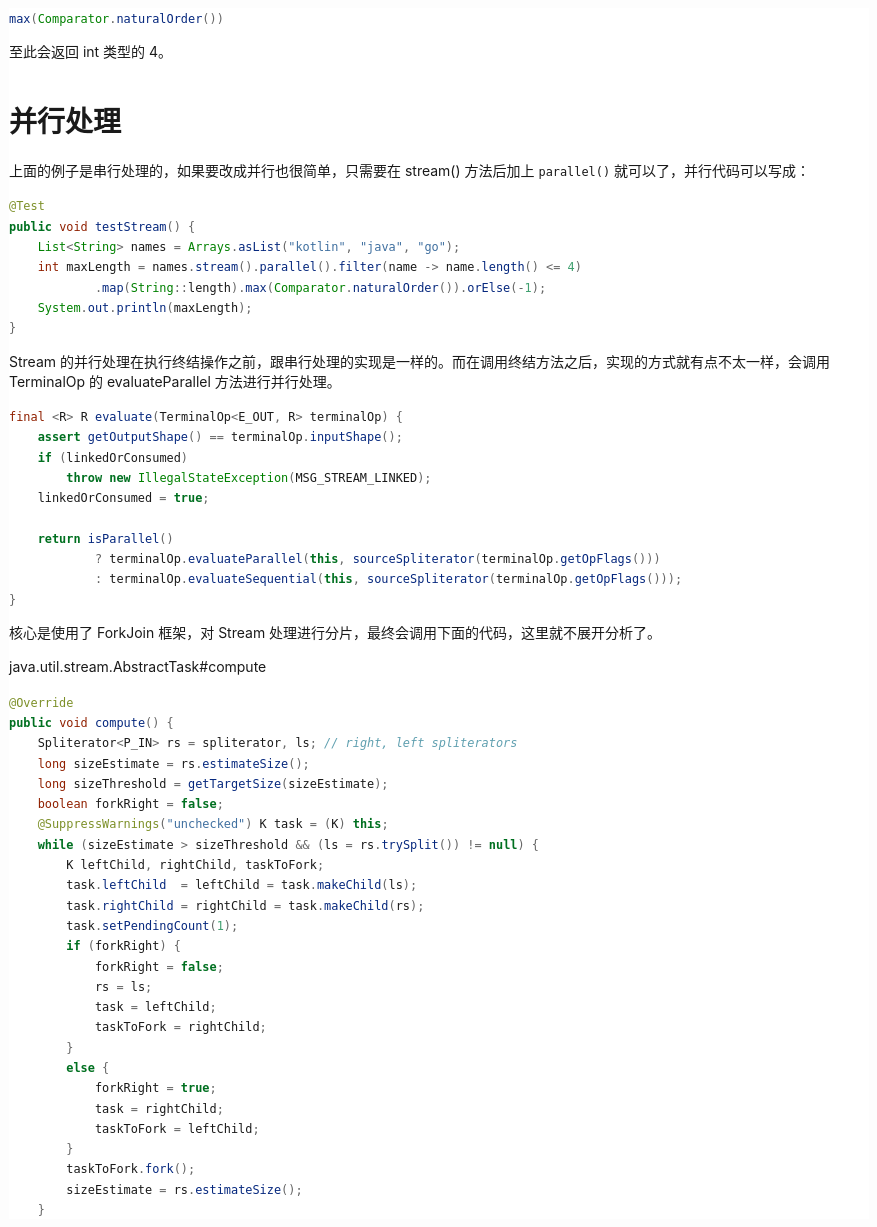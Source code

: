 ```java
max(Comparator.naturalOrder())
```

至此会返回 int 类型的 4。

# 并行处理

上面的例子是串行处理的，如果要改成并行也很简单，只需要在 stream() 方法后加上 `parallel()` 就可以了，并行代码可以写成：

```java
@Test
public void testStream() {
    List<String> names = Arrays.asList("kotlin", "java", "go");
    int maxLength = names.stream().parallel().filter(name -> name.length() <= 4)
            .map(String::length).max(Comparator.naturalOrder()).orElse(-1);
    System.out.println(maxLength);
}
```

Stream 的并行处理在执行终结操作之前，跟串行处理的实现是一样的。而在调用终结方法之后，实现的方式就有点不太一样，会调用 TerminalOp 的 evaluateParallel 方法进行并行处理。

```java
final <R> R evaluate(TerminalOp<E_OUT, R> terminalOp) {
    assert getOutputShape() == terminalOp.inputShape();
    if (linkedOrConsumed)
        throw new IllegalStateException(MSG_STREAM_LINKED);
    linkedOrConsumed = true;

    return isParallel()
            ? terminalOp.evaluateParallel(this, sourceSpliterator(terminalOp.getOpFlags()))
            : terminalOp.evaluateSequential(this, sourceSpliterator(terminalOp.getOpFlags()));
}
```

核心是使用了 ForkJoin 框架，对 Stream 处理进行分片，最终会调用下面的代码，这里就不展开分析了。

java.util.stream.AbstractTask#compute

```java
@Override
public void compute() {
    Spliterator<P_IN> rs = spliterator, ls; // right, left spliterators
    long sizeEstimate = rs.estimateSize();
    long sizeThreshold = getTargetSize(sizeEstimate);
    boolean forkRight = false;
    @SuppressWarnings("unchecked") K task = (K) this;
    while (sizeEstimate > sizeThreshold && (ls = rs.trySplit()) != null) {
        K leftChild, rightChild, taskToFork;
        task.leftChild  = leftChild = task.makeChild(ls);
        task.rightChild = rightChild = task.makeChild(rs);
        task.setPendingCount(1);
        if (forkRight) {
            forkRight = false;
            rs = ls;
            task = leftChild;
            taskToFork = rightChild;
        }
        else {
            forkRight = true;
            task = rightChild;
            taskToFork = leftChild;
        }
        taskToFork.fork();
        sizeEstimate = rs.estimateSize();
    }
```
